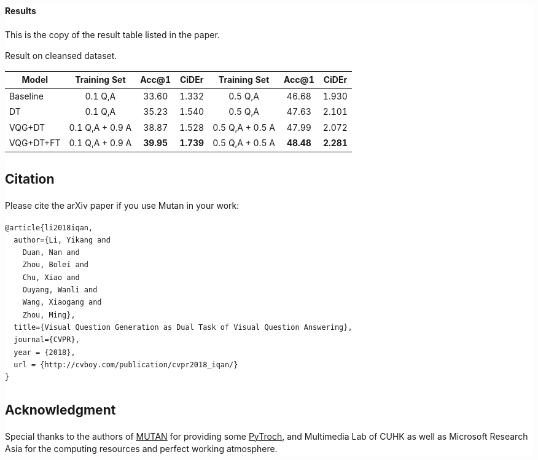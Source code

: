 #### Results
This is the copy of the result table listed in the paper.

Result on cleansed dataset.

Model   |   Training Set |   Acc@1   | CiDEr |      Training Set |   Acc@1   | CiDEr |      
---------|:-------:|:--------:|:--------:|:-----: |:--------:|:-----:      
Baseline| 0.1  Q,A | 33.60     | 1.332 | 0.5  Q,A | 46.68     | 1.930
DT| 0.1  Q,A | 35.23     | 1.540 | 0.5  Q,A | 47.63     | 2.101
VQG+DT| 0.1  Q,A  + 0.9 A | 38.87| 1.528 | 0.5  Q,A  + 0.5 A | 47.99 | 2.072
VQG+DT+FT| 0.1  Q,A  + 0.9 A|**39.95**| **1.739** | 0.5  Q,A  + 0.5 A| **48.48** | **2.281**


## Citation

Please cite the arXiv paper if you use Mutan in your work:

```
@article{li2018iqan,
  author={Li, Yikang and
    Duan, Nan and
    Zhou, Bolei and
    Chu, Xiao and
    Ouyang, Wanli and
    Wang, Xiaogang and
    Zhou, Ming},
  title={Visual Question Generation as Dual Task of Visual Question Answering},
  journal={CVPR},
  year = {2018},
  url = {http://cvboy.com/publication/cvpr2018_iqan/}
}
```

## Acknowledgment

Special thanks to the authors of [MUTAN](https://arxiv.org/abs/1705.06676) for providing some [PyTroch](https://github.com/Cadene/vqa.pytorch), and Multimedia Lab of CUHK as well as Microsoft Research Asia for the computing resources and perfect working atmosphere.
